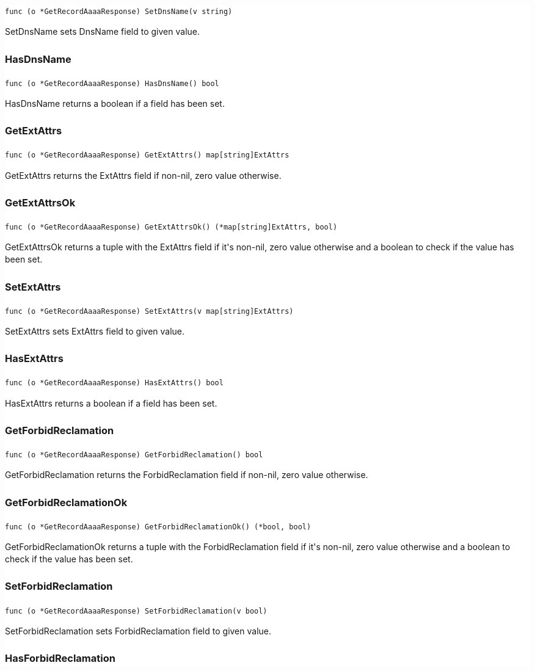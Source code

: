 `func (o *GetRecordAaaaResponse) SetDnsName(v string)`

SetDnsName sets DnsName field to given value.

### HasDnsName

`func (o *GetRecordAaaaResponse) HasDnsName() bool`

HasDnsName returns a boolean if a field has been set.

### GetExtAttrs

`func (o *GetRecordAaaaResponse) GetExtAttrs() map[string]ExtAttrs`

GetExtAttrs returns the ExtAttrs field if non-nil, zero value otherwise.

### GetExtAttrsOk

`func (o *GetRecordAaaaResponse) GetExtAttrsOk() (*map[string]ExtAttrs, bool)`

GetExtAttrsOk returns a tuple with the ExtAttrs field if it's non-nil, zero value otherwise
and a boolean to check if the value has been set.

### SetExtAttrs

`func (o *GetRecordAaaaResponse) SetExtAttrs(v map[string]ExtAttrs)`

SetExtAttrs sets ExtAttrs field to given value.

### HasExtAttrs

`func (o *GetRecordAaaaResponse) HasExtAttrs() bool`

HasExtAttrs returns a boolean if a field has been set.

### GetForbidReclamation

`func (o *GetRecordAaaaResponse) GetForbidReclamation() bool`

GetForbidReclamation returns the ForbidReclamation field if non-nil, zero value otherwise.

### GetForbidReclamationOk

`func (o *GetRecordAaaaResponse) GetForbidReclamationOk() (*bool, bool)`

GetForbidReclamationOk returns a tuple with the ForbidReclamation field if it's non-nil, zero value otherwise
and a boolean to check if the value has been set.

### SetForbidReclamation

`func (o *GetRecordAaaaResponse) SetForbidReclamation(v bool)`

SetForbidReclamation sets ForbidReclamation field to given value.

### HasForbidReclamation

